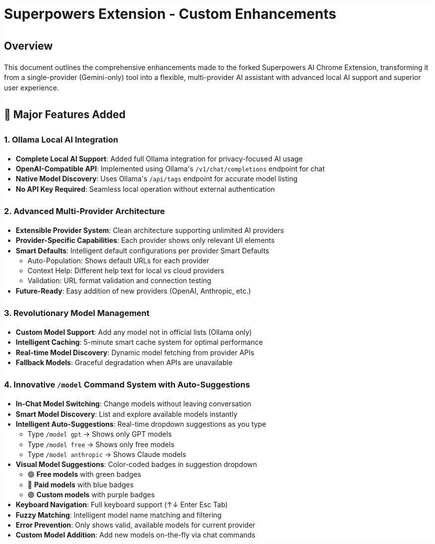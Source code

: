 # Superpowers Extension - Custom Enhancements

## Overview
This document outlines the comprehensive enhancements made to the forked Superpowers AI Chrome Extension, transforming it from a single-provider (Gemini-only) tool into a flexible, multi-provider AI assistant with advanced local AI support and superior user experience.

## 🚀 Major Features Added

### 1. **Ollama Local AI Integration**
- **Complete Local AI Support**: Added full Ollama integration for privacy-focused AI usage
- **OpenAI-Compatible API**: Implemented using Ollama's `/v1/chat/completions` endpoint for chat
- **Native Model Discovery**: Uses Ollama's `/api/tags` endpoint for accurate model listing
- **No API Key Required**: Seamless local operation without external authentication

### 2. **Advanced Multi-Provider Architecture**
- **Extensible Provider System**: Clean architecture supporting unlimited AI providers
- **Provider-Specific Capabilities**: Each provider shows only relevant UI elements
- **Smart Defaults**: Intelligent default configurations per provider
  Smart Defaults
  - Auto-Population: Shows default URLs for each provider
  - Context Help: Different help text for local vs cloud providers
  - Validation: URL format validation and connection testing
- **Future-Ready**: Easy addition of new providers (OpenAI, Anthropic, etc.)

### 3. **Revolutionary Model Management**
- **Custom Model Support**: Add any model not in official lists (Ollama only)
- **Intelligent Caching**: 5-minute smart cache system for optimal performance
- **Real-time Model Discovery**: Dynamic model fetching from provider APIs
- **Fallback Models**: Graceful degradation when APIs are unavailable

### 4. **Innovative `/model` Command System with Auto-Suggestions**
- **In-Chat Model Switching**: Change models without leaving conversation
- **Smart Model Discovery**: List and explore available models instantly
- **Intelligent Auto-Suggestions**: Real-time dropdown suggestions as you type
  - Type `/model gpt` → Shows only GPT models
  - Type `/model free` → Shows only free models
  - Type `/model anthropic` → Shows Claude models
- **Visual Model Suggestions**: Color-coded badges in suggestion dropdown
  - 🟢 **Free models** with green badges
  - 🔵 **Paid models** with blue badges
  - 🟣 **Custom models** with purple badges
- **Keyboard Navigation**: Full keyboard support (↑↓ Enter Esc Tab)
- **Fuzzy Matching**: Intelligent model name matching and filtering
- **Error Prevention**: Only shows valid, available models for current provider
- **Custom Model Addition**: Add new models on-the-fly via chat commands
